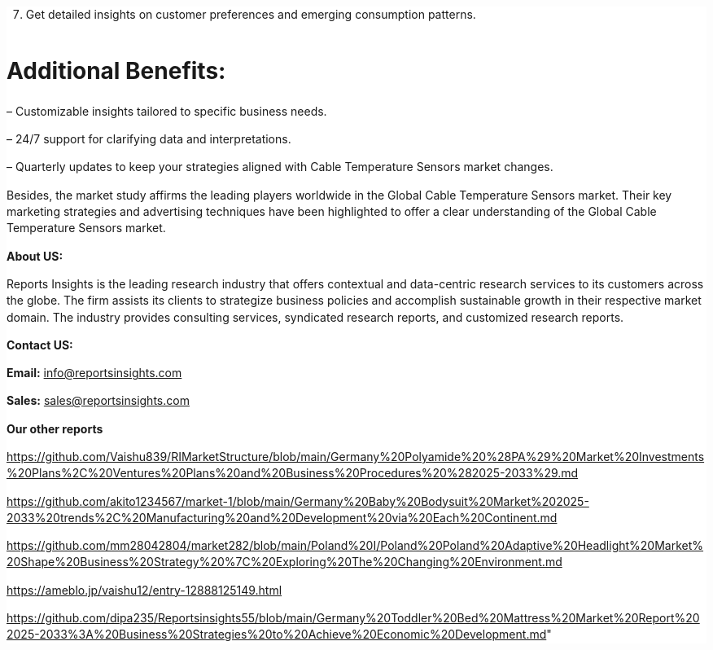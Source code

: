 7. Get detailed insights on customer preferences and emerging consumption patterns.

# <strong>Additional Benefits:</strong>

– Customizable insights tailored to specific business needs.

– 24/7 support for clarifying data and interpretations.

– Quarterly updates to keep your strategies aligned with Cable Temperature Sensors market changes.

Besides, the market study affirms the leading players worldwide in the Global Cable Temperature Sensors market. Their key marketing strategies and advertising techniques have been highlighted to offer a clear understanding of the Global Cable Temperature Sensors market.

<strong><strong>About US</strong>:</strong>

Reports Insights is the leading research industry that offers contextual and data-centric research services to its customers across the globe. The firm assists its clients to strategize business policies and accomplish sustainable growth in their respective market domain. The industry provides consulting services, syndicated research reports, and customized research reports.

<strong>Contact US:</strong>

<p class=><b>Email:</b> <a href=mailto:info@reportsinsights.com>info@reportsinsights.com</a></p>
<p class=><b>Sales:</b> <a href=mailto:sales@reportsinsights.com>sales@reportsinsights.com</a></p>

<strong>Our other reports</strong>

<a href=https://github.com/Vaishu839/RIMarketStructure/blob/main/Germany%20Polyamide%20%28PA%29%20Market%20Investments%20Plans%2C%20Ventures%20Plans%20and%20Business%20Procedures%20%282025-2033%29.md>https://github.com/Vaishu839/RIMarketStructure/blob/main/Germany%20Polyamide%20%28PA%29%20Market%20Investments%20Plans%2C%20Ventures%20Plans%20and%20Business%20Procedures%20%282025-2033%29.md</a>

<a href=https://github.com/akito1234567/market-1/blob/main/Germany%20Baby%20Bodysuit%20Market%202025-2033%20trends%2C%20Manufacturing%20and%20Development%20via%20Each%20Continent.md>https://github.com/akito1234567/market-1/blob/main/Germany%20Baby%20Bodysuit%20Market%202025-2033%20trends%2C%20Manufacturing%20and%20Development%20via%20Each%20Continent.md</a>

<a href=https://github.com/mm28042804/market282/blob/main/Poland%20I/Poland%20Poland%20Adaptive%20Headlight%20Market%20Shape%20Business%20Strategy%20%7C%20Exploring%20The%20Changing%20Environment.md>https://github.com/mm28042804/market282/blob/main/Poland%20I/Poland%20Poland%20Adaptive%20Headlight%20Market%20Shape%20Business%20Strategy%20%7C%20Exploring%20The%20Changing%20Environment.md</a>

<a href=https://ameblo.jp/vaishu12/entry-12888125149.html>https://ameblo.jp/vaishu12/entry-12888125149.html</a>

<a href=https://github.com/dipa235/Reportsinsights55/blob/main/Germany%20Toddler%20Bed%20Mattress%20Market%20Report%202025-2033%3A%20Business%20Strategies%20to%20Achieve%20Economic%20Development.md>https://github.com/dipa235/Reportsinsights55/blob/main/Germany%20Toddler%20Bed%20Mattress%20Market%20Report%202025-2033%3A%20Business%20Strategies%20to%20Achieve%20Economic%20Development.md</a>"
